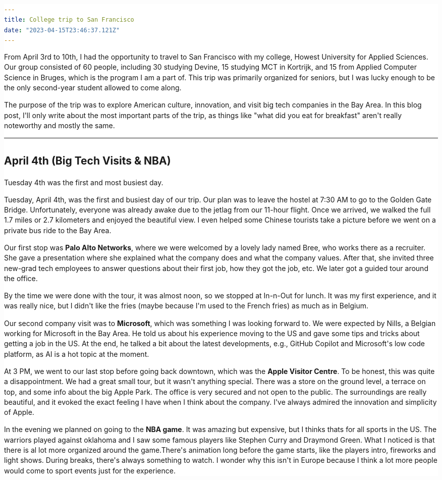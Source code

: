 ```yaml
---
title: College trip to San Francisco
date: "2023-04-15T23:46:37.121Z"
---
```


From April 3rd to 10th, I had the opportunity to travel to San Francisco with my college, Howest University for Applied Sciences. Our group consisted of 60 people, including 30 studying Devine, 15 studying MCT in Kortrijk, and 15 from Applied Computer Science in Bruges, which is the program I am a part of. This trip was primarily organized for seniors, but I was lucky enough to be the only second-year student allowed to come along.

The purpose of the trip was to explore American culture, innovation, and visit big tech companies in the Bay Area. In this blog post, I'll only write about the most important parts of the trip, as things like "what did you eat for breakfast" aren't really noteworthy and mostly the same.

---

## April 4th (Big Tech Visits & NBA)
Tuesday 4th was the first and most busiest day. 

Tuesday, April 4th, was the first and busiest day of our trip. Our plan was to leave the hostel at 7:30 AM to go to the Golden Gate Bridge. Unfortunately, everyone was already awake due to the jetlag from our 11-hour flight. Once we arrived, we walked the full 1.7 miles or 2.7 kilometers and enjoyed the beautiful view. I even helped some Chinese tourists take a picture before we went on a private bus ride to the Bay Area.

Our first stop was **Palo Alto Networks**, where we were welcomed by a lovely lady named Bree, who works there as a recruiter. She gave a presentation where she explained what the company does and what the company values. After that, she invited three new-grad tech employees to answer questions about their first job, how they got the job, etc. We later got a guided tour around the office.

By the time we were done with the tour, it was almost noon, so we stopped at In-n-Out for lunch. It was my first experience, and it was really nice, but I didn't like the fries (maybe because I'm used to the French fries) as much as in Belgium.

Our second company visit was to **Microsoft**, which was something I was looking forward to.
We were expected by Nills, a Belgian working for Microsoft in the Bay Area. He told us about his experience moving to the US and gave some tips and tricks about getting a job in the US. At the end, he talked a bit about the latest developments, e.g., GitHub Copilot and Microsoft's low code platform, as AI is a hot topic at the moment.


At 3 PM, we went to our last stop before going back downtown, which was the **Apple Visitor Centre**. To be honest, this was quite a disappointment. We had a great small tour, but it wasn't anything special. There was a store on the ground level, a terrace on top, and some info about the big Apple Park. The office is very secured and not open to the public. The surroundings are really beautiful, and it evoked the exact feeling I have when I think about the company. I've always admired the innovation and simplicity of Apple.

In the evening we planned on going to the **NBA game**. It was amazing but expensive, but I thinks thats for all sports in the US. The warriors played against oklahoma and I saw some famous players like Stephen Curry and Draymond Green. What I noticed is that there is al lot more organized around the game.There's animation long before the game starts, like the players intro, fireworks and light shows. During breaks, there's always something to watch. I wonder why this isn't in Europe because I think a lot more people would come to sport events just for the experience.
